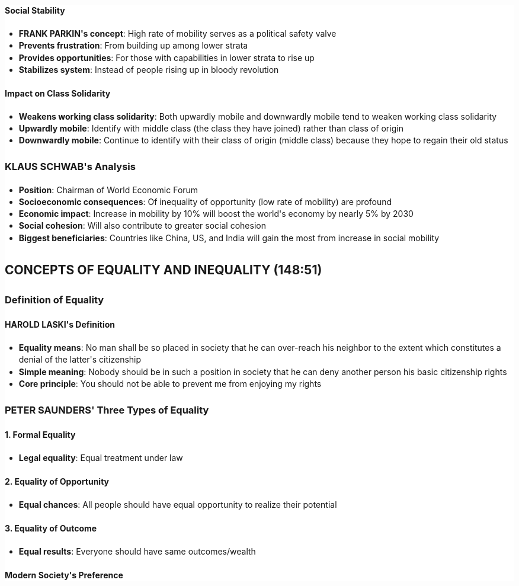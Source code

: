 #### Social Stability

- **FRANK PARKIN's concept**: High rate of mobility serves as a political safety valve
- **Prevents frustration**: From building up among lower strata
- **Provides opportunities**: For those with capabilities in lower strata to rise up
- **Stabilizes system**: Instead of people rising up in bloody revolution

#### Impact on Class Solidarity

- **Weakens working class solidarity**: Both upwardly mobile and downwardly mobile tend to weaken working class solidarity
- **Upwardly mobile**: Identify with middle class (the class they have joined) rather than class of origin
- **Downwardly mobile**: Continue to identify with their class of origin (middle class) because they hope to regain their old status

### KLAUS SCHWAB's Analysis

- **Position**: Chairman of World Economic Forum
- **Socioeconomic consequences**: Of inequality of opportunity (low rate of mobility) are profound
- **Economic impact**: Increase in mobility by 10% will boost the world's economy by nearly 5% by 2030
- **Social cohesion**: Will also contribute to greater social cohesion
- **Biggest beneficiaries**: Countries like China, US, and India will gain the most from increase in social mobility

## CONCEPTS OF EQUALITY AND INEQUALITY (148:51)

### Definition of Equality

#### HAROLD LASKI's Definition

- **Equality means**: No man shall be so placed in society that he can over-reach his neighbor to the extent which constitutes a denial of the latter's citizenship
- **Simple meaning**: Nobody should be in such a position in society that he can deny another person his basic citizenship rights
- **Core principle**: You should not be able to prevent me from enjoying my rights

### PETER SAUNDERS' Three Types of Equality

#### 1. Formal Equality

- **Legal equality**: Equal treatment under law

#### 2. Equality of Opportunity

- **Equal chances**: All people should have equal opportunity to realize their potential

#### 3. Equality of Outcome

- **Equal results**: Everyone should have same outcomes/wealth

#### Modern Society's Preference
